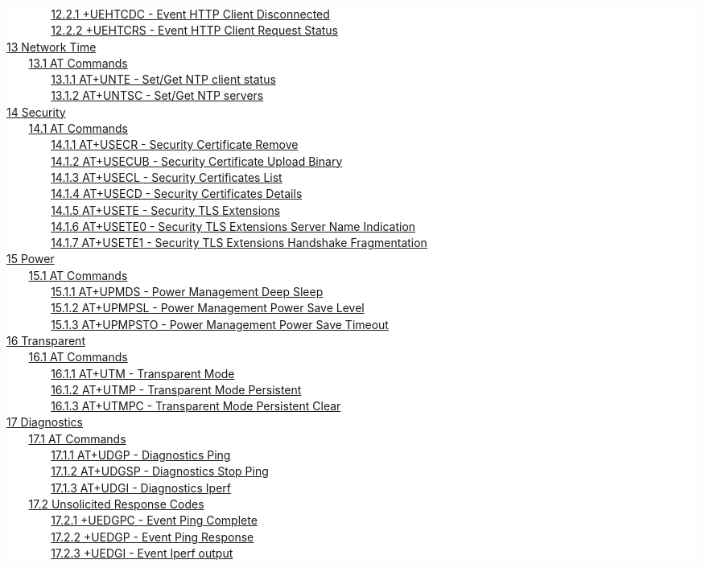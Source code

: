 &nbsp;&nbsp;&nbsp;&nbsp;&nbsp;&nbsp;&nbsp;&nbsp;&nbsp;&nbsp;&nbsp;&nbsp;&nbsp;&nbsp;[12\.2\.1 \+UEHTCDC \- Event HTTP Client Disconnected](#uehtcdc)<br>
&nbsp;&nbsp;&nbsp;&nbsp;&nbsp;&nbsp;&nbsp;&nbsp;&nbsp;&nbsp;&nbsp;&nbsp;&nbsp;&nbsp;[12\.2\.2 \+UEHTCRS \- Event HTTP Client Request Status](#uehtcrs)<br>
[13 Network Time](#network-time)<br>
&nbsp;&nbsp;&nbsp;&nbsp;&nbsp;&nbsp;&nbsp;[13\.1 AT Commands](#u_131-at-commands)<br>
&nbsp;&nbsp;&nbsp;&nbsp;&nbsp;&nbsp;&nbsp;&nbsp;&nbsp;&nbsp;&nbsp;&nbsp;&nbsp;&nbsp;[13\.1\.1 AT\+UNTE \- Set/Get NTP client status](#atunte)<br>
&nbsp;&nbsp;&nbsp;&nbsp;&nbsp;&nbsp;&nbsp;&nbsp;&nbsp;&nbsp;&nbsp;&nbsp;&nbsp;&nbsp;[13\.1\.2 AT\+UNTSC \- Set/Get NTP servers](#atuntsc)<br>
[14 Security](#security)<br>
&nbsp;&nbsp;&nbsp;&nbsp;&nbsp;&nbsp;&nbsp;[14\.1 AT Commands](#u_141-at-commands)<br>
&nbsp;&nbsp;&nbsp;&nbsp;&nbsp;&nbsp;&nbsp;&nbsp;&nbsp;&nbsp;&nbsp;&nbsp;&nbsp;&nbsp;[14\.1\.1 AT\+USECR \- Security Certificate Remove](#atusecr)<br>
&nbsp;&nbsp;&nbsp;&nbsp;&nbsp;&nbsp;&nbsp;&nbsp;&nbsp;&nbsp;&nbsp;&nbsp;&nbsp;&nbsp;[14\.1\.2 AT\+USECUB \- Security Certificate Upload Binary](#atusecub)<br>
&nbsp;&nbsp;&nbsp;&nbsp;&nbsp;&nbsp;&nbsp;&nbsp;&nbsp;&nbsp;&nbsp;&nbsp;&nbsp;&nbsp;[14\.1\.3 AT\+USECL \- Security Certificates List](#atusecl)<br>
&nbsp;&nbsp;&nbsp;&nbsp;&nbsp;&nbsp;&nbsp;&nbsp;&nbsp;&nbsp;&nbsp;&nbsp;&nbsp;&nbsp;[14\.1\.4 AT\+USECD \- Security Certificates Details](#atusecd)<br>
&nbsp;&nbsp;&nbsp;&nbsp;&nbsp;&nbsp;&nbsp;&nbsp;&nbsp;&nbsp;&nbsp;&nbsp;&nbsp;&nbsp;[14\.1\.5 AT\+USETE \- Security TLS Extensions](#atusete)<br>
&nbsp;&nbsp;&nbsp;&nbsp;&nbsp;&nbsp;&nbsp;&nbsp;&nbsp;&nbsp;&nbsp;&nbsp;&nbsp;&nbsp;[14\.1\.6 AT\+USETE0 \- Security TLS Extensions Server Name Indication](#atusete0)<br>
&nbsp;&nbsp;&nbsp;&nbsp;&nbsp;&nbsp;&nbsp;&nbsp;&nbsp;&nbsp;&nbsp;&nbsp;&nbsp;&nbsp;[14\.1\.7 AT\+USETE1 \- Security TLS Extensions Handshake Fragmentation](#atusete1)<br>
[15 Power](#power)<br>
&nbsp;&nbsp;&nbsp;&nbsp;&nbsp;&nbsp;&nbsp;[15\.1 AT Commands](#u_151-at-commands)<br>
&nbsp;&nbsp;&nbsp;&nbsp;&nbsp;&nbsp;&nbsp;&nbsp;&nbsp;&nbsp;&nbsp;&nbsp;&nbsp;&nbsp;[15\.1\.1 AT\+UPMDS \- Power Management Deep Sleep](#atupmds)<br>
&nbsp;&nbsp;&nbsp;&nbsp;&nbsp;&nbsp;&nbsp;&nbsp;&nbsp;&nbsp;&nbsp;&nbsp;&nbsp;&nbsp;[15\.1\.2 AT\+UPMPSL \- Power Management Power Save Level](#atupmpsl)<br>
&nbsp;&nbsp;&nbsp;&nbsp;&nbsp;&nbsp;&nbsp;&nbsp;&nbsp;&nbsp;&nbsp;&nbsp;&nbsp;&nbsp;[15\.1\.3 AT\+UPMPSTO \- Power Management Power Save Timeout](#atupmpsto)<br>
[16 Transparent](#transparent)<br>
&nbsp;&nbsp;&nbsp;&nbsp;&nbsp;&nbsp;&nbsp;[16\.1 AT Commands](#u_161-at-commands)<br>
&nbsp;&nbsp;&nbsp;&nbsp;&nbsp;&nbsp;&nbsp;&nbsp;&nbsp;&nbsp;&nbsp;&nbsp;&nbsp;&nbsp;[16\.1\.1 AT\+UTM \- Transparent Mode](#atutm)<br>
&nbsp;&nbsp;&nbsp;&nbsp;&nbsp;&nbsp;&nbsp;&nbsp;&nbsp;&nbsp;&nbsp;&nbsp;&nbsp;&nbsp;[16\.1\.2 AT\+UTMP \- Transparent Mode Persistent](#atutmp)<br>
&nbsp;&nbsp;&nbsp;&nbsp;&nbsp;&nbsp;&nbsp;&nbsp;&nbsp;&nbsp;&nbsp;&nbsp;&nbsp;&nbsp;[16\.1\.3 AT\+UTMPC \- Transparent Mode Persistent Clear](#atutmpc)<br>
[17 Diagnostics](#diagnostics)<br>
&nbsp;&nbsp;&nbsp;&nbsp;&nbsp;&nbsp;&nbsp;[17\.1 AT Commands](#u_171-at-commands)<br>
&nbsp;&nbsp;&nbsp;&nbsp;&nbsp;&nbsp;&nbsp;&nbsp;&nbsp;&nbsp;&nbsp;&nbsp;&nbsp;&nbsp;[17\.1\.1 AT\+UDGP \- Diagnostics Ping](#atudgp)<br>
&nbsp;&nbsp;&nbsp;&nbsp;&nbsp;&nbsp;&nbsp;&nbsp;&nbsp;&nbsp;&nbsp;&nbsp;&nbsp;&nbsp;[17\.1\.2 AT\+UDGSP \- Diagnostics Stop Ping](#atudgsp)<br>
&nbsp;&nbsp;&nbsp;&nbsp;&nbsp;&nbsp;&nbsp;&nbsp;&nbsp;&nbsp;&nbsp;&nbsp;&nbsp;&nbsp;[17\.1\.3 AT\+UDGI \- Diagnostics Iperf](#atudgi)<br>
&nbsp;&nbsp;&nbsp;&nbsp;&nbsp;&nbsp;&nbsp;[17\.2 Unsolicited Response Codes](#u_172-unsolicited-response-codes)<br>
&nbsp;&nbsp;&nbsp;&nbsp;&nbsp;&nbsp;&nbsp;&nbsp;&nbsp;&nbsp;&nbsp;&nbsp;&nbsp;&nbsp;[17\.2\.1 \+UEDGPC \- Event Ping Complete](#uedgpc)<br>
&nbsp;&nbsp;&nbsp;&nbsp;&nbsp;&nbsp;&nbsp;&nbsp;&nbsp;&nbsp;&nbsp;&nbsp;&nbsp;&nbsp;[17\.2\.2 \+UEDGP \- Event Ping Response](#uedgp)<br>
&nbsp;&nbsp;&nbsp;&nbsp;&nbsp;&nbsp;&nbsp;&nbsp;&nbsp;&nbsp;&nbsp;&nbsp;&nbsp;&nbsp;[17\.2\.3 \+UEDGI \- Event Iperf output](#uedgi)<br>
